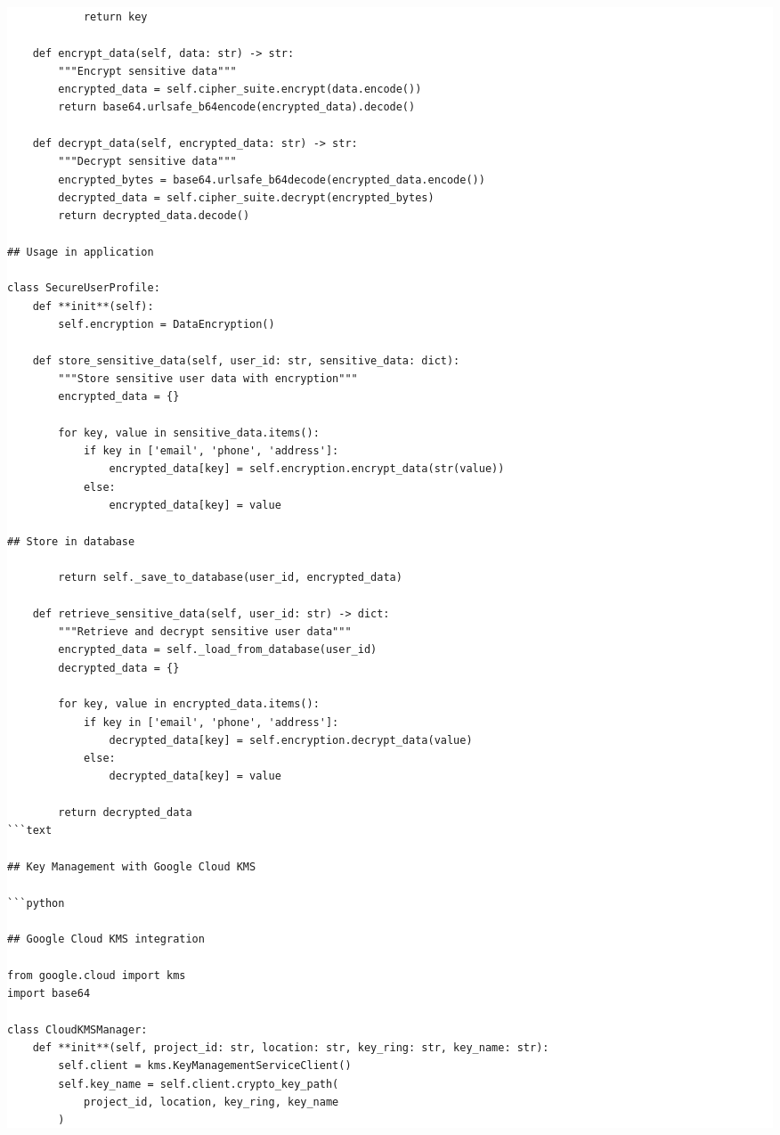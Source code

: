 ````mermaid
            return key

    def encrypt_data(self, data: str) -> str:
        """Encrypt sensitive data"""
        encrypted_data = self.cipher_suite.encrypt(data.encode())
        return base64.urlsafe_b64encode(encrypted_data).decode()

    def decrypt_data(self, encrypted_data: str) -> str:
        """Decrypt sensitive data"""
        encrypted_bytes = base64.urlsafe_b64decode(encrypted_data.encode())
        decrypted_data = self.cipher_suite.decrypt(encrypted_bytes)
        return decrypted_data.decode()

## Usage in application

class SecureUserProfile:
    def **init**(self):
        self.encryption = DataEncryption()

    def store_sensitive_data(self, user_id: str, sensitive_data: dict):
        """Store sensitive user data with encryption"""
        encrypted_data = {}

        for key, value in sensitive_data.items():
            if key in ['email', 'phone', 'address']:
                encrypted_data[key] = self.encryption.encrypt_data(str(value))
            else:
                encrypted_data[key] = value

## Store in database

        return self._save_to_database(user_id, encrypted_data)

    def retrieve_sensitive_data(self, user_id: str) -> dict:
        """Retrieve and decrypt sensitive user data"""
        encrypted_data = self._load_from_database(user_id)
        decrypted_data = {}

        for key, value in encrypted_data.items():
            if key in ['email', 'phone', 'address']:
                decrypted_data[key] = self.encryption.decrypt_data(value)
            else:
                decrypted_data[key] = value

        return decrypted_data
```text

## Key Management with Google Cloud KMS

```python

## Google Cloud KMS integration

from google.cloud import kms
import base64

class CloudKMSManager:
    def **init**(self, project_id: str, location: str, key_ring: str, key_name: str):
        self.client = kms.KeyManagementServiceClient()
        self.key_name = self.client.crypto_key_path(
            project_id, location, key_ring, key_name
        )

````